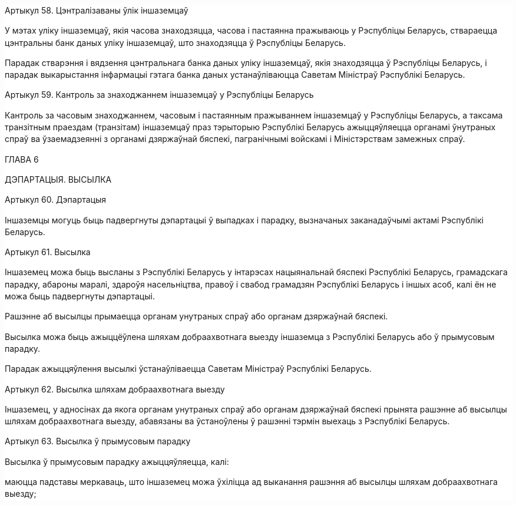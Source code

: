 Артыкул 58. Цэнтралізаваны ўлік іншаземцаў

У мэтах уліку іншаземцаў, якія часова знаходзяцца, часова і пастаянна
пражываюць у Рэспубліцы Беларусь, ствараецца цэнтральны банк даных
уліку іншаземцаў, што знаходзяцца ў Рэспубліцы Беларусь.

Парадак стварэння і вядзення цэнтральнага банка даных уліку іншаземцаў,
якія знаходзяцца ў Рэспубліцы Беларусь, і парадак выкарыстання
інфармацыі гэтага банка даных устанаўліваюцца Саветам Міністраў
Рэспублікі Беларусь.

Артыкул 59. Кантроль за знаходжаннем іншаземцаў у Рэспубліцы Беларусь

Кантроль за часовым знаходжаннем, часовым і пастаянным пражываннем
іншаземцаў у Рэспубліцы Беларусь, а таксама транзітным праездам
(транзітам) іншаземцаў праз тэрыторыю Рэспублікі Беларусь
ажыццяўляецца органамі ўнутраных спраў ва ўзаемадзеянні з
органамі дзяржаўнай бяспекі, пагранічнымі войскамі і Міністэрствам
замежных спраў.

ГЛАВА 6

ДЭПАРТАЦЫЯ. ВЫСЫЛКА

Артыкул 60. Дэпартацыя

Iншаземцы могуць быць падвергнуты дэпартацыі ў выпадках і парадку,
вызначаных заканадаўчымі актамі Рэспублікі Беларусь.

Артыкул 61. Высылка

Iншаземец можа быць высланы з Рэспублікі Беларусь у інтарэсах
нацыянальнай бяспекі Рэспублікі Беларусь, грамадскага
парадку, абароны маралі, здароўя насельніцтва, правоў і свабод
грамадзян Рэспублікі Беларусь і іншых асоб, калі ён не можа быць
падвергнуты дэпартацыі.

Рашэнне аб высылцы прымаецца органам унутраных спраў або органам
дзяржаўнай бяспекі.

Высылка можа быць ажыццёўлена шляхам добраахвотнага выезду іншаземца з
Рэспублікі Беларусь або ў прымусовым парадку.

Парадак ажыццяўлення высылкі ўстанаўліваецца Саветам Міністраў
Рэспублікі Беларусь.

Артыкул 62. Высылка шляхам добраахвотнага выезду

Iншаземец, у адносінах да якога органам унутраных спраў або органам
дзяржаўнай бяспекі прынята рашэнне аб высылцы шляхам добраахвотнага
выезду, абавязаны ва ўстаноўлены ў рашэнні тэрмін выехаць з Рэспублікі
Беларусь.

Артыкул 63. Высылка ў прымусовым парадку

Высылка ў прымусовым парадку ажыццяўляецца, калі:

маюцца падставы меркаваць, што іншаземец можа ўхіліцца ад выканання
рашэння аб высылцы шляхам добраахвотнага выезду;

